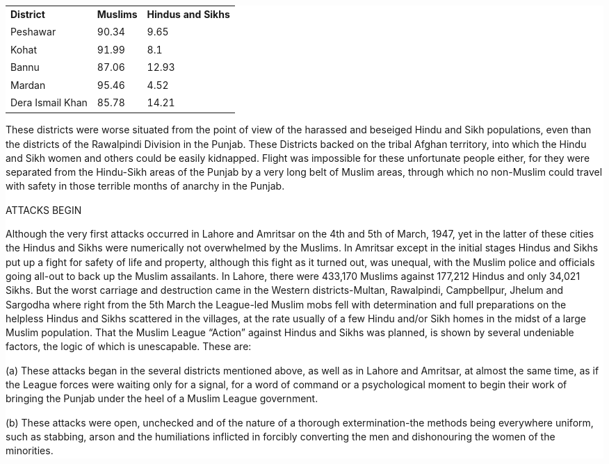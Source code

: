 

|                  |             |                      |
|------------------|-------------|----------------------|
| **District**     | **Muslims** | **Hindus and Sikhs** |
| Peshawar         | 90.34       | 9.65                 |
| Kohat            | 91.99       | 8.1                  |
| Bannu            | 87.06       | 12.93                |
| Mardan           | 95.46       | 4.52                 |
| Dera Ismail Khan | 85.78       | 14.21                |

These districts were worse situated from the point of view of the
harassed and beseiged Hindu and Sikh populations, even than the
districts of the Rawalpindi Division in the Punjab.  These Districts
backed on the tribal Afghan territory, into which the Hindu and Sikh
women and others could be easily kidnapped.  Flight was impossible for
these unfortunate people either, for they were separated from the
Hindu-Sikh areas of the Punjab by a very long belt of Muslim areas,
through which no non-Muslim could travel with safety in those terrible
months of anarchy in the Punjab.

ATTACKS BEGIN

Although the very first attacks occurred in Lahore and Amritsar on the
4th and 5th of March, 1947, yet in the latter of these cities the Hindus
and Sikhs were numerically not overwhelmed by the Muslims.  In Amritsar
except in the initial stages Hindus and Sikhs put up a fight for safety
of life and property, although this fight as it turned out, was unequal,
with the Muslim police and officials going all-out to back up the Muslim
assailants.  In Lahore, there were 433,170 Muslims against 177,212
Hindus and only 34,021 Sikhs.  But the worst carriage and destruction
came in the Western districts-Multan, Rawalpindi, Campbellpur, Jhelum
and Sargodha where right from the 5th March the League-led Muslim mobs
fell with determination and full preparations on the helpless Hindus and
Sikhs scattered in the villages, at the rate usually of a few Hindu
and/or Sikh homes in the midst of a large Muslim population.  That the
Muslim League “Action” against Hindus and Sikhs was planned, is shown by
several undeniable factors, the logic of which is unescapable.  These
are:

\(a\) These attacks began in the several districts mentioned above, as
well as in Lahore and Amritsar, at almost the same time, as if the
League forces were waiting only for a signal, for a word of command or a
psychological moment to begin their work of bringing the Punjab under
the heel of a Muslim League government.

\(b\) These attacks were open, unchecked and of the nature of a thorough
extermination-the methods being everywhere uniform, such as stabbing,
arson and the humiliations inflicted in forcibly converting the men and
dishonouring the women of the minorities.
